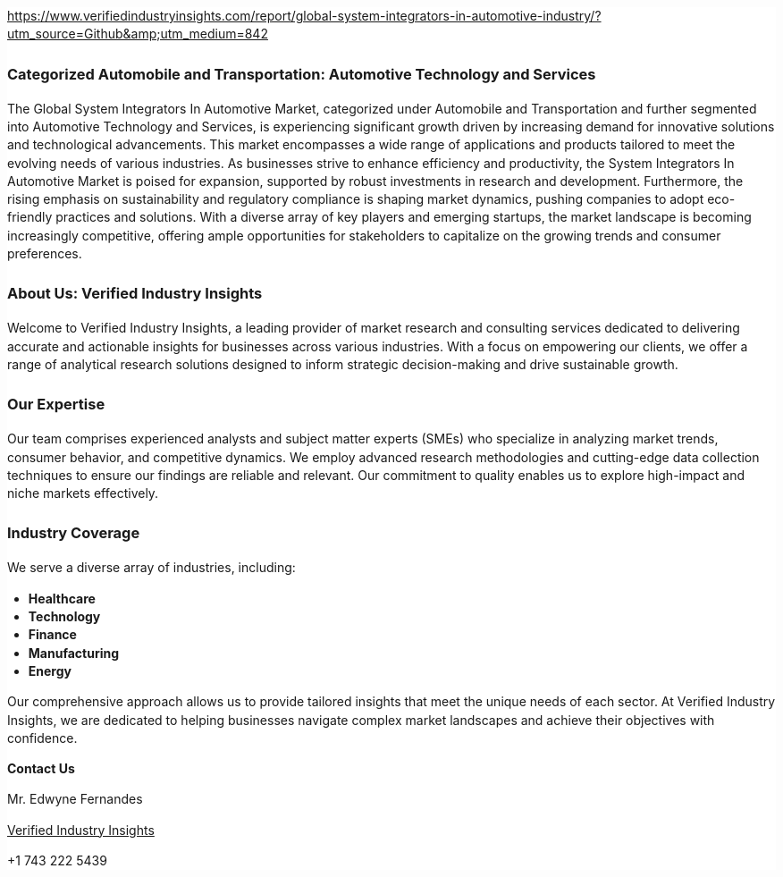 </strong><a href="https://www.verifiedindustryinsights.com/report/global-system-integrators-in-automotive-industry/?utm_source=Github&amp;utm_medium=842">https://www.verifiedindustryinsights.com/report/global-system-integrators-in-automotive-industry/?utm_source=Github&amp;utm_medium=842</a>&nbsp;</p><h3>Categorized Automobile and Transportation: Automotive Technology and Services </h3><p>The Global System Integrators In Automotive Market, categorized under Automobile and Transportation and further segmented into Automotive Technology and Services, is experiencing significant growth driven by increasing demand for innovative solutions and technological advancements. This market encompasses a wide range of applications and products tailored to meet the evolving needs of various industries. As businesses strive to enhance efficiency and productivity, the System Integrators In Automotive Market is poised for expansion, supported by robust investments in research and development. Furthermore, the rising emphasis on sustainability and regulatory compliance is shaping market dynamics, pushing companies to adopt eco-friendly practices and solutions. With a diverse array of key players and emerging startups, the market landscape is becoming increasingly competitive, offering ample opportunities for stakeholders to capitalize on the growing trends and consumer preferences.</p><h3>About Us: Verified Industry Insights</h3><p>Welcome to Verified Industry Insights, a leading provider of market research and consulting services dedicated to delivering accurate and actionable insights for businesses across various industries. With a focus on empowering our clients, we offer a range of analytical research solutions designed to inform strategic decision-making and drive sustainable growth.</p><h3>Our Expertise</h3><p>Our team comprises experienced analysts and subject matter experts (SMEs) who specialize in analyzing market trends, consumer behavior, and competitive dynamics. We employ advanced research methodologies and cutting-edge data collection techniques to ensure our findings are reliable and relevant. Our commitment to quality enables us to explore high-impact and niche markets effectively.</p><h3>Industry Coverage</h3><p>We serve a diverse array of industries, including:</p><ul><li><strong>Healthcare</strong></li><li><strong>Technology</strong></li><li><strong>Finance</strong></li><li><strong>Manufacturing</strong></li><li><strong>Energy</strong></li></ul><p>Our comprehensive approach allows us to provide tailored insights that meet the unique needs of each sector. At Verified Industry Insights, we are dedicated to helping businesses navigate complex market landscapes and achieve their objectives with confidence.</p><p><strong>Contact Us</strong></p><p>Mr. Edwyne Fernandes</p><p><a href="https://www.verifiedindustryinsights.com/">Verified Industry Insights</a></p><p>+1 743 222 5439</p>
